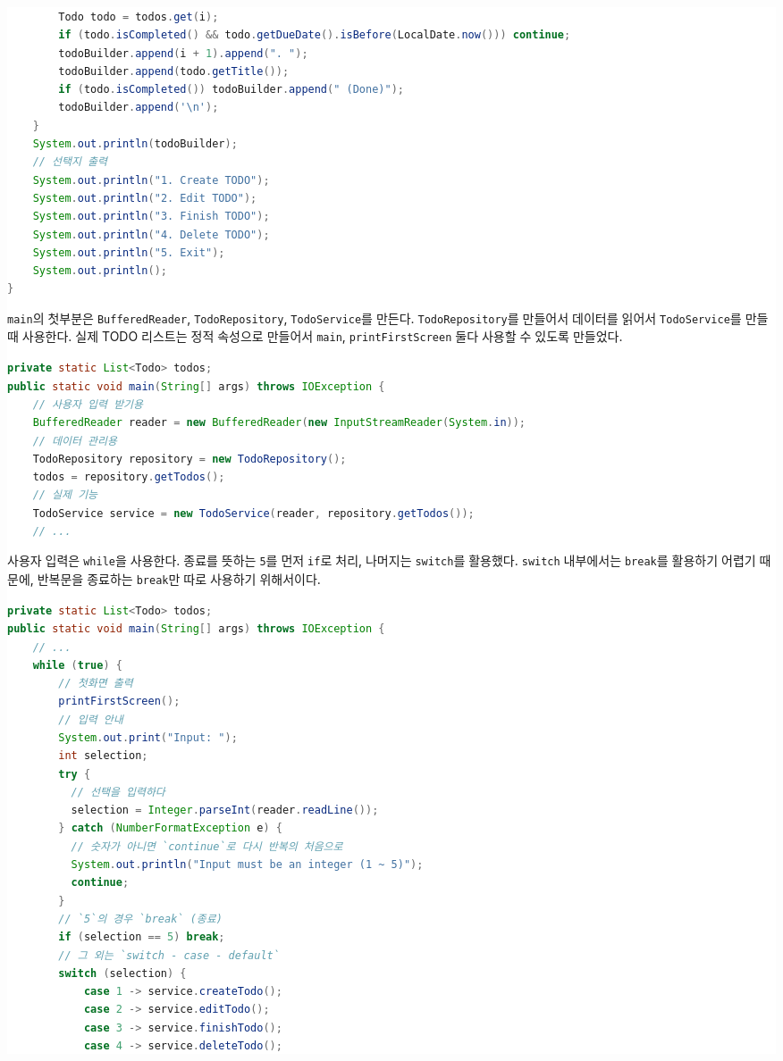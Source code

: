 ```java
        Todo todo = todos.get(i);
        if (todo.isCompleted() && todo.getDueDate().isBefore(LocalDate.now())) continue;
        todoBuilder.append(i + 1).append(". ");
        todoBuilder.append(todo.getTitle());
        if (todo.isCompleted()) todoBuilder.append(" (Done)");
        todoBuilder.append('\n');
    }
    System.out.println(todoBuilder);
    // 선택지 출력
    System.out.println("1. Create TODO");
    System.out.println("2. Edit TODO");
    System.out.println("3. Finish TODO");
    System.out.println("4. Delete TODO");
    System.out.println("5. Exit");
    System.out.println();
}
```

`main`의 첫부분은 `BufferedReader`, `TodoRepository`, `TodoService`를 만든다.
`TodoRepository`를 만들어서 데이터를 읽어서 `TodoService`를 만들때 사용한다.
실제 TODO 리스트는 정적 속성으로 만들어서 `main`, `printFirstScreen` 둘다 사용할 수 있도록 만들었다.

```java
private static List<Todo> todos;
public static void main(String[] args) throws IOException {
    // 사용자 입력 받기용
    BufferedReader reader = new BufferedReader(new InputStreamReader(System.in));
    // 데이터 관리용
    TodoRepository repository = new TodoRepository();
    todos = repository.getTodos();
    // 실제 기능
    TodoService service = new TodoService(reader, repository.getTodos());
    // ...
```

사용자 입력은 `while`을 사용한다.
종료를 뜻하는 `5`를 먼저 `if`로 처리, 나머지는 `switch`를 활용했다.
`switch` 내부에서는 `break`를 활용하기 어렵기 때문에, 반복문을 종료하는 `break`만 따로 사용하기 위해서이다.

```java
private static List<Todo> todos;
public static void main(String[] args) throws IOException {
    // ...
    while (true) {
        // 첫화면 출력
        printFirstScreen();
        // 입력 안내
        System.out.print("Input: ");
        int selection;
        try {
          // 선택을 입력하다
          selection = Integer.parseInt(reader.readLine());
        } catch (NumberFormatException e) {
          // 숫자가 아니면 `continue`로 다시 반복의 처음으로
          System.out.println("Input must be an integer (1 ~ 5)");
          continue;
        }
        // `5`의 경우 `break` (종료)
        if (selection == 5) break;
        // 그 외는 `switch - case - default`
        switch (selection) {
            case 1 -> service.createTodo();
            case 2 -> service.editTodo();
            case 3 -> service.finishTodo();
            case 4 -> service.deleteTodo();
```